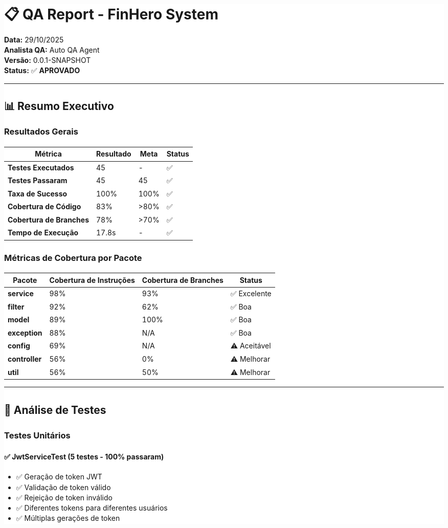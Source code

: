 # 📋 QA Report - FinHero System

**Data:** 29/10/2025  
**Analista QA:** Auto QA Agent  
**Versão:** 0.0.1-SNAPSHOT  
**Status:** ✅ **APROVADO**

---

## 📊 Resumo Executivo

### Resultados Gerais

| Métrica | Resultado | Meta | Status |
|---------|-----------|------|--------|
| **Testes Executados** | 45 | - | ✅ |
| **Testes Passaram** | 45 | 45 | ✅ |
| **Taxa de Sucesso** | 100% | 100% | ✅ |
| **Cobertura de Código** | 83% | >80% | ✅ |
| **Cobertura de Branches** | 78% | >70% | ✅ |
| **Tempo de Execução** | 17.8s | - | ✅ |

### Métricas de Cobertura por Pacote

| Pacote | Cobertura de Instruções | Cobertura de Branches | Status |
|--------|------------------------|----------------------|--------|
| **service** | 98% | 93% | ✅ Excelente |
| **filter** | 92% | 62% | ✅ Boa |
| **model** | 89% | 100% | ✅ Boa |
| **exception** | 88% | N/A | ✅ Boa |
| **config** | 69% | N/A | ⚠️ Aceitável |
| **controller** | 56% | 0% | ⚠️ Melhorar |
| **util** | 56% | 50% | ⚠️ Melhorar |

---

## 🧪 Análise de Testes

### Testes Unitários

#### ✅ JwtServiceTest (5 testes - 100% passaram)
- ✅ Geração de token JWT
- ✅ Validação de token válido
- ✅ Rejeição de token inválido
- ✅ Diferentes tokens para diferentes usuários
- ✅ Múltiplas gerações de token
